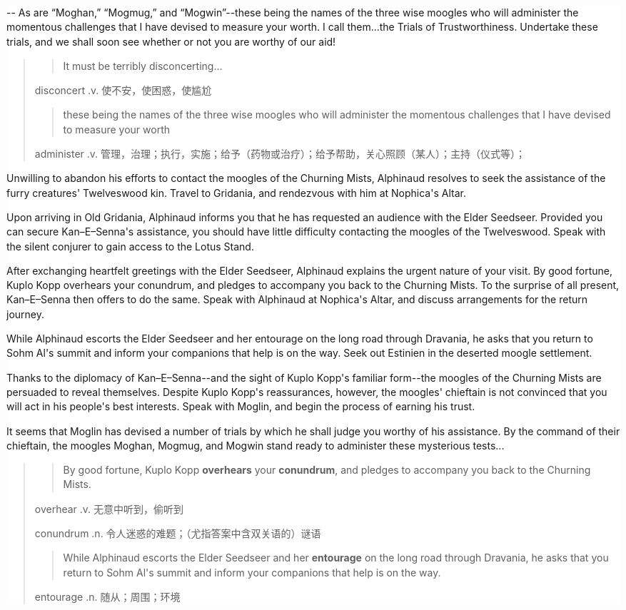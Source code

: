 -- As are “Moghan,” “Mogmug,” and “Mogwin”--these being the names of the three wise moogles who will administer the momentous challenges that I have devised to measure your worth. I call them...the Trials of Trustworthiness. Undertake these trials, and we shall soon see whether or not you are worthy of our aid!
</div>

>> It must be terribly disconcerting...
>>
>
> disconcert  .v. 使不安，使困惑，使尴尬
>
>> these being the names of the three wise moogles who will administer the momentous challenges that I have devised to measure your worth
>>
>
> administer   .v. 管理，治理；执行，实施；给予（药物或治疗）；给予帮助，关心照顾（某人）；主持（仪式等）；

<div class="border-4 p-6">
Unwilling to abandon his efforts to contact the moogles of the Churning Mists, Alphinaud resolves to seek the assistance of the furry creatures' Twelveswood kin. Travel to Gridania, and rendezvous with him at Nophica's Altar.

Upon arriving in Old Gridania, Alphinaud informs you that he has requested an audience with the Elder Seedseer. Provided you can secure Kan–E–Senna's assistance, you should have little difficulty contacting the moogles of the Twelveswood. Speak with the silent conjurer to gain access to the Lotus Stand.

After exchanging heartfelt greetings with the Elder Seedseer, Alphinaud explains the urgent nature of your visit. By good fortune, Kuplo Kopp overhears your conundrum, and pledges to accompany you back to the Churning Mists. To the surprise of all present, Kan–E–Senna then offers to do the same. Speak with Alphinaud at Nophica's Altar, and discuss arrangements for the return journey.

While Alphinaud escorts the Elder Seedseer and her entourage on the long road through Dravania, he asks that you return to Sohm Al's summit and inform your companions that help is on the way. Seek out Estinien in the deserted moogle settlement.

Thanks to the diplomacy of Kan–E–Senna--and the sight of Kuplo Kopp's familiar form--the moogles of the Churning Mists are persuaded to reveal themselves. Despite Kuplo Kopp's reassurances, however, the moogles' chieftain is not convinced that you will act in his people's best interests. Speak with Moglin, and begin the process of earning his trust.

It seems that Moglin has devised a number of trials by which he shall judge you worthy of his assistance. By the command of their chieftain, the moogles Moghan, Mogmug, and Mogwin stand ready to administer these mysterious tests...
</div>

>> By good fortune, Kuplo Kopp <b class="text-red-500">overhears</b> your <b class="text-red-500">conundrum</b>, and pledges to accompany you back to the Churning Mists.
>>
>
> overhear  .v. 无意中听到，偷听到
>
> conundrum .n. 令人迷惑的难题；（尤指答案中含双关语的）谜语
>
>> While Alphinaud escorts the Elder Seedseer and her <b class="text-red-500">entourage</b> on the long road through Dravania, he asks that you return to Sohm Al's summit and inform your companions that help is on the way.
>>
>
> entourage  .n. 随从；周围；环境
